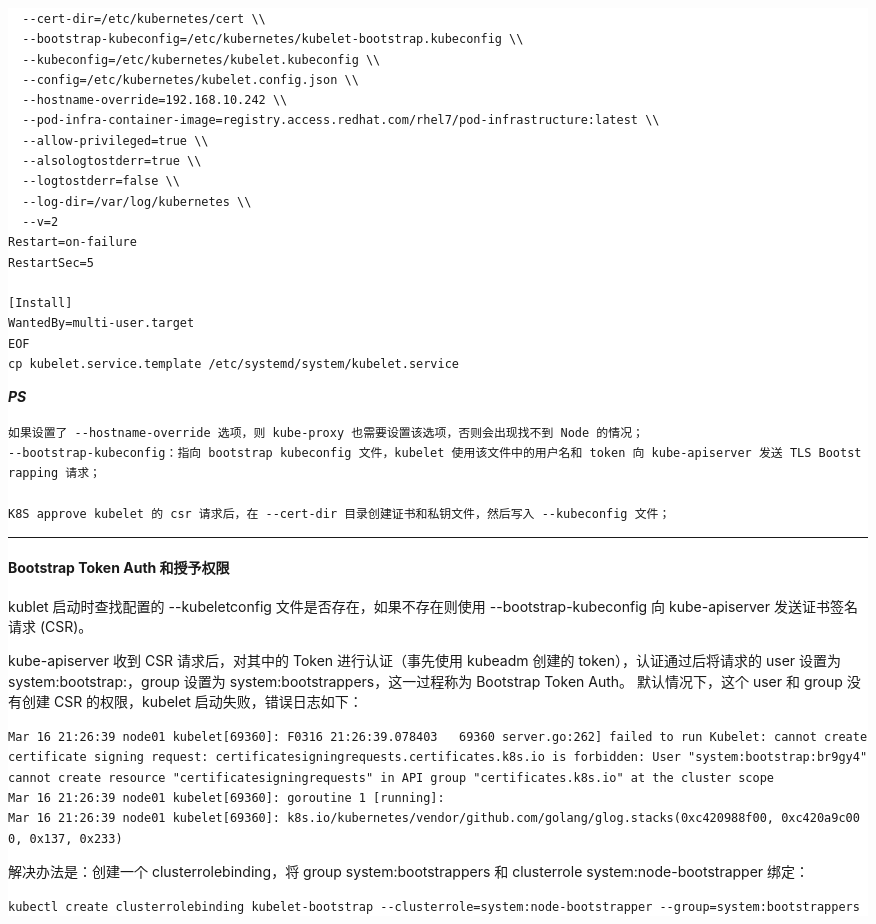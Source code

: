 ```
  --cert-dir=/etc/kubernetes/cert \\
  --bootstrap-kubeconfig=/etc/kubernetes/kubelet-bootstrap.kubeconfig \\
  --kubeconfig=/etc/kubernetes/kubelet.kubeconfig \\
  --config=/etc/kubernetes/kubelet.config.json \\
  --hostname-override=192.168.10.242 \\
  --pod-infra-container-image=registry.access.redhat.com/rhel7/pod-infrastructure:latest \\
  --allow-privileged=true \\
  --alsologtostderr=true \\
  --logtostderr=false \\
  --log-dir=/var/log/kubernetes \\
  --v=2
Restart=on-failure
RestartSec=5

[Install]
WantedBy=multi-user.target
EOF
cp kubelet.service.template /etc/systemd/system/kubelet.service
```

***PS***
```
如果设置了 --hostname-override 选项，则 kube-proxy 也需要设置该选项，否则会出现找不到 Node 的情况；
--bootstrap-kubeconfig：指向 bootstrap kubeconfig 文件，kubelet 使用该文件中的用户名和 token 向 kube-apiserver 发送 TLS Bootstrapping 请求；

K8S approve kubelet 的 csr 请求后，在 --cert-dir 目录创建证书和私钥文件，然后写入 --kubeconfig 文件；
```
----

#### Bootstrap Token Auth 和授予权限
kublet 启动时查找配置的 --kubeletconfig 文件是否存在，如果不存在则使用 --bootstrap-kubeconfig 向 kube-apiserver 发送证书签名请求 (CSR)。

kube-apiserver 收到 CSR 请求后，对其中的 Token 进行认证（事先使用 kubeadm 创建的 token），认证通过后将请求的 user 设置为 system:bootstrap:，group 设置为 system:bootstrappers，这一过程称为 Bootstrap Token Auth。
默认情况下，这个 user 和 group 没有创建 CSR 的权限，kubelet 启动失败，错误日志如下：

```
Mar 16 21:26:39 node01 kubelet[69360]: F0316 21:26:39.078403   69360 server.go:262] failed to run Kubelet: cannot create certificate signing request: certificatesigningrequests.certificates.k8s.io is forbidden: User "system:bootstrap:br9gy4" cannot create resource "certificatesigningrequests" in API group "certificates.k8s.io" at the cluster scope
Mar 16 21:26:39 node01 kubelet[69360]: goroutine 1 [running]:
Mar 16 21:26:39 node01 kubelet[69360]: k8s.io/kubernetes/vendor/github.com/golang/glog.stacks(0xc420988f00, 0xc420a9c000, 0x137, 0x233)
```
解决办法是：创建一个 clusterrolebinding，将 group system:bootstrappers 和 clusterrole system:node-bootstrapper 绑定：
```
kubectl create clusterrolebinding kubelet-bootstrap --clusterrole=system:node-bootstrapper --group=system:bootstrappers
```
